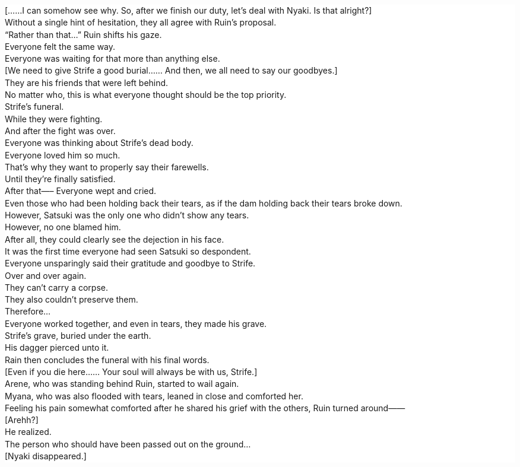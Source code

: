 [……I can somehow see why. So, after we finish our duty, let’s deal with Nyaki. Is that alright?]<br/>
Without a single hint of hesitation, they all agree with Ruin’s proposal.<br/>
“Rather than that…” Ruin shifts his gaze.<br/>
Everyone felt the same way.<br/>
Everyone was waiting for that more than anything else.<br/>
[We need to give Strife a good burial…… And then, we all need to say our goodbyes.]<br/>
They are his friends that were left behind.<br/>
No matter who, this is what everyone thought should be the top priority.<br/>
Strife’s funeral.<br/>
While they were fighting.<br/>
And after the fight was over.<br/>
Everyone was thinking about Strife’s dead body.<br/>
Everyone loved him so much.<br/>
That’s why they want to properly say their farewells.<br/>
Until they’re finally satisfied.<br/>
After that—– Everyone wept and cried.<br/>
Even those who had been holding back their tears, as if the dam holding back their tears broke down.<br/>
However, Satsuki was the only one who didn’t show any tears.<br/>
However, no one blamed him.<br/>
After all, they could clearly see the dejection in his face.<br/>
It was the first time everyone had seen Satsuki so despondent.<br/>
Everyone unsparingly said their gratitude and goodbye to Strife.<br/>
Over and over again.<br/>
They can’t carry a corpse.<br/>
They also couldn’t preserve them.<br/>
Therefore…<br/>
Everyone worked together, and even in tears, they made his grave.<br/>
Strife’s grave, buried under the earth.<br/>
His dagger pierced unto it.<br/>
Rain then concludes the funeral with his final words.<br/>
[Even if you die here…… Your soul will always be with us, Strife.]<br/>
Arene, who was standing behind Ruin, started to wail again.<br/>
Myana, who was also flooded with tears, leaned in close and comforted her.<br/>
Feeling his pain somewhat comforted after he shared his grief with the others, Ruin turned around——<br/>
[Arehh?]<br/>
He realized.<br/>
The person who should have been passed out on the ground…<br/>
[Nyaki disappeared.]<br/>
